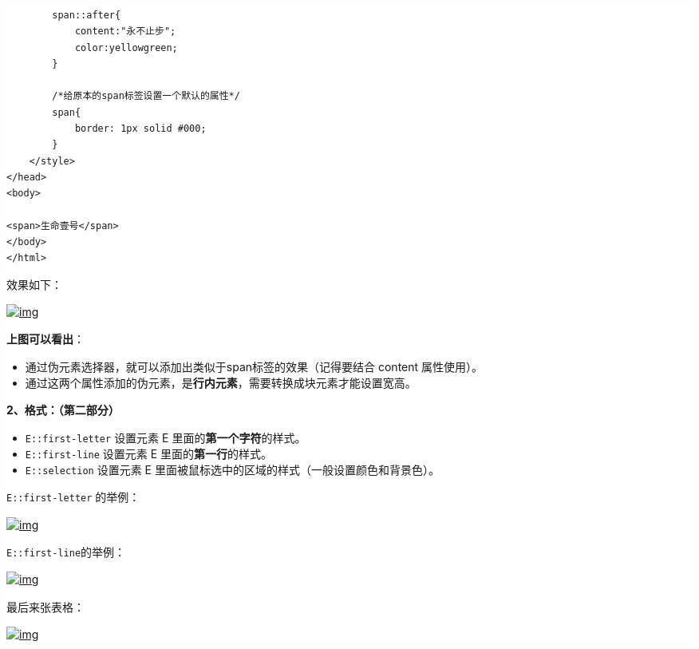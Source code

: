 ```
        span::after{
            content:"永不止步";
            color:yellowgreen;
        }

        /*给原本的span标签设置一个默认的属性*/
        span{
            border: 1px solid #000;
        }
    </style>
</head>
<body>

<span>生命壹号</span>
</body>
</html>
```

效果如下：

[![img](https://camo.githubusercontent.com/204d2e863c5df765f77cb52dca71cbff1deb57a1e8f22312e35d50f33cf3ec48/687474703a2f2f696d672e736d79687661652e636f6d2f32303138303230375f313430392e706e67)](https://camo.githubusercontent.com/204d2e863c5df765f77cb52dca71cbff1deb57a1e8f22312e35d50f33cf3ec48/687474703a2f2f696d672e736d79687661652e636f6d2f32303138303230375f313430392e706e67)

**上图可以看出**：

- 通过伪元素选择器，就可以添加出类似于span标签的效果（记得要结合 content 属性使用）。
- 通过这两个属性添加的伪元素，是**行内元素**，需要转换成块元素才能设置宽高。

**2、格式：（第二部分）**

- `E::first-letter` 设置元素 E 里面的**第一个字符**的样式。
- `E::first-line` 设置元素 E 里面的**第一行**的样式。
- `E::selection` 设置元素 E 里面被鼠标选中的区域的样式（一般设置颜色和背景色）。

`E::first-letter` 的举例：

[![img](https://camo.githubusercontent.com/7e55da867627c1c2e2513b75e30a53dea0b733a9a8d98173a0698f83e9a9e1b2/687474703a2f2f696d672e736d79687661652e636f6d2f32303138303230375f313433302e706e67)](https://camo.githubusercontent.com/7e55da867627c1c2e2513b75e30a53dea0b733a9a8d98173a0698f83e9a9e1b2/687474703a2f2f696d672e736d79687661652e636f6d2f32303138303230375f313433302e706e67)

`E::first-line`的举例：

[![img](https://camo.githubusercontent.com/0d7592d145a67b27af55e7918292e454cb905dbc9f25f9c6cdd38f479d71e37d/687474703a2f2f696d672e736d79687661652e636f6d2f32303138303230375f313433332e706e67)](https://camo.githubusercontent.com/0d7592d145a67b27af55e7918292e454cb905dbc9f25f9c6cdd38f479d71e37d/687474703a2f2f696d672e736d79687661652e636f6d2f32303138303230375f313433332e706e67)

最后来张表格：

[![img](https://camo.githubusercontent.com/8752082e571ed6d59d05287521051704d8d9ae80a6e194cd4ce6f968b059a22b/687474703a2f2f696d672e736d79687661652e636f6d2f32303138303230375f313530332e706e67)](https://camo.githubusercontent.com/8752082e571ed6d59d05287521051704d8d9ae80a6e194cd4ce6f968b059a22b/687474703a2f2f696d672e736d79687661652e636f6d2f32303138303230375f313530332e706e67)
